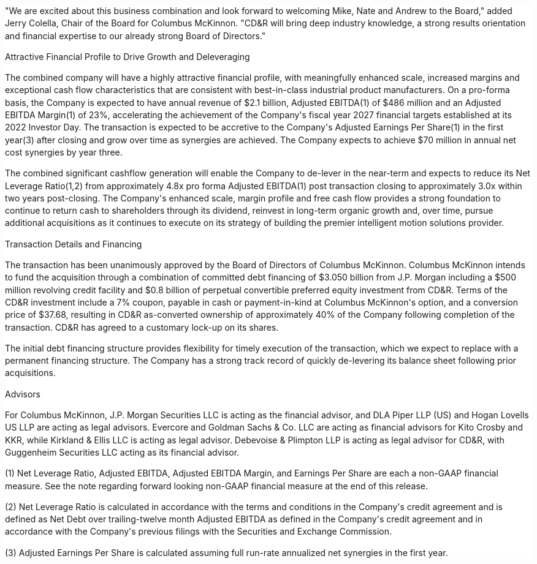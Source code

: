 "We are excited about this business combination and look forward to welcoming Mike, Nate and Andrew to the Board," added Jerry Colella, Chair of the Board for Columbus McKinnon. "CD&R will bring deep industry knowledge, a strong results orientation and financial expertise to our already strong Board of Directors."

Attractive Financial Profile to Drive Growth and Deleveraging

The combined company will have a highly attractive financial profile, with meaningfully enhanced scale, increased margins and exceptional cash flow characteristics that are consistent with best-in-class industrial product manufacturers. On a pro-forma basis, the Company is expected to have annual revenue of $2.1 billion, Adjusted EBITDA(1) of $486 million and an Adjusted EBITDA Margin(1) of 23%, accelerating the achievement of the Company's fiscal year 2027 financial targets established at its 2022 Investor Day. The transaction is expected to be accretive to the Company's Adjusted Earnings Per Share(1) in the first year(3) after closing and grow over time as synergies are achieved. The Company expects to achieve $70 million in annual net cost synergies by year three.

The combined significant cashflow generation will enable the Company to de-lever in the near-term and expects to reduce its Net Leverage Ratio(1,2) from approximately 4.8x pro forma Adjusted EBITDA(1) post transaction closing to approximately 3.0x within two years post-closing. The Company's enhanced scale, margin profile and free cash flow provides a strong foundation to continue to return cash to shareholders through its dividend, reinvest in long-term organic growth and, over time, pursue additional acquisitions as it continues to execute on its strategy of building the premier intelligent motion solutions provider.

Transaction Details and Financing

The transaction has been unanimously approved by the Board of Directors of Columbus McKinnon. Columbus McKinnon intends to fund the acquisition through a combination of committed debt financing of $3.050 billion from J.P. Morgan including a $500 million revolving credit facility and $0.8 billion of perpetual convertible preferred equity investment from CD&R. Terms of the CD&R investment include a 7% coupon, payable in cash or payment-in-kind at Columbus McKinnon's option, and a conversion price of $37.68, resulting in CD&R as-converted ownership of approximately 40% of the Company following completion of the transaction. CD&R has agreed to a customary lock-up on its shares.

The initial debt financing structure provides flexibility for timely execution of the transaction, which we expect to replace with a permanent financing structure. The Company has a strong track record of quickly de-levering its balance sheet following prior acquisitions.

Advisors

For Columbus McKinnon, J.P. Morgan Securities LLC is acting as the financial advisor, and DLA Piper LLP (US) and Hogan Lovells US LLP are acting as legal advisors. Evercore and Goldman Sachs & Co. LLC are acting as financial advisors for Kito Crosby and KKR, while Kirkland & Ellis LLC is acting as legal advisor. Debevoise & Plimpton LLP is acting as legal advisor for CD&R, with Guggenheim Securities LLC acting as its financial advisor.

(1) Net Leverage Ratio, Adjusted EBITDA, Adjusted EBITDA Margin, and Earnings Per Share are each a non-GAAP financial measure. See the note regarding forward looking non-GAAP financial measure at the end of this release.

(2) Net Leverage Ratio is calculated in accordance with the terms and conditions in the Company's credit agreement and is defined as Net Debt over trailing-twelve month Adjusted EBITDA as defined in the Company's credit agreement and in accordance with the Company's previous filings with the Securities and Exchange Commission.

(3) Adjusted Earnings Per Share is calculated assuming full run-rate annualized net synergies in the first year.
